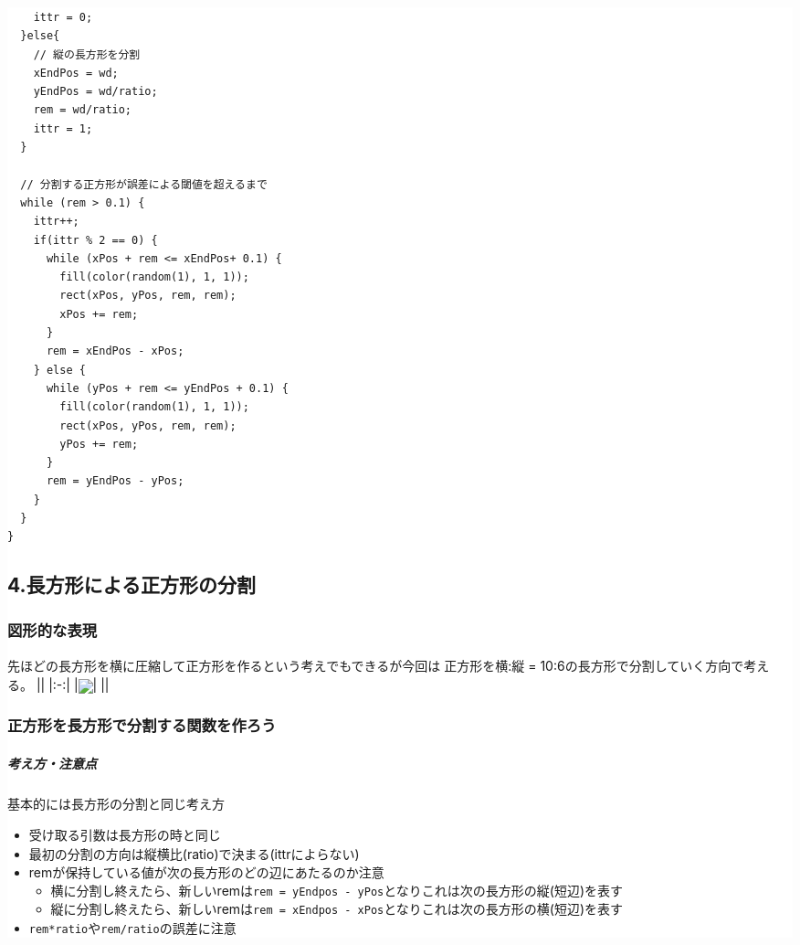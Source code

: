 ```ts:divideRectangle
    ittr = 0;
  }else{
    // 縦の長方形を分割
    xEndPos = wd;
    yEndPos = wd/ratio;
    rem = wd/ratio;
    ittr = 1;
  }

  // 分割する正方形が誤差による閾値を超えるまで
  while (rem > 0.1) {
    ittr++;
    if(ittr % 2 == 0) {
      while (xPos + rem <= xEndPos+ 0.1) { 
        fill(color(random(1), 1, 1));
        rect(xPos, yPos, rem, rem);
        xPos += rem;
      }
      rem = xEndPos - xPos;
    } else {
      while (yPos + rem <= yEndPos + 0.1) {
        fill(color(random(1), 1, 1));
        rect(xPos, yPos, rem, rem);
        yPos += rem;
      }
      rem = yEndPos - yPos;
    }
  }
}
```



## 4.長方形による正方形の分割
### 図形的な表現
先ほどの長方形を横に圧縮して正方形を作るという考えでもできるが今回は
正方形を横:縦 = 10:6の長方形で分割していく方向で考える。
||
|:-:|
|<img width=70% align="center" src="https://qiita-image-store.s3.ap-northeast-1.amazonaws.com/0/3617893/5ade5c74-5ed5-4355-b367-450529a3af18.png" >|
||



### 正方形を長方形で分割する関数を作ろう
##### 考え方・注意点
基本的には長方形の分割と同じ考え方
- 受け取る引数は長方形の時と同じ
- 最初の分割の方向は縦横比(ratio)で決まる(ittrによらない)
- remが保持している値が次の長方形のどの辺にあたるのか注意
    - 横に分割し終えたら、新しいremは`rem = yEndpos - yPos`となりこれは次の長方形の縦(短辺)を表す
    - 縦に分割し終えたら、新しいremは`rem = xEndpos - xPos`となりこれは次の長方形の横(短辺)を表す
- `rem*ratio`や`rem/ratio`の誤差に注意
